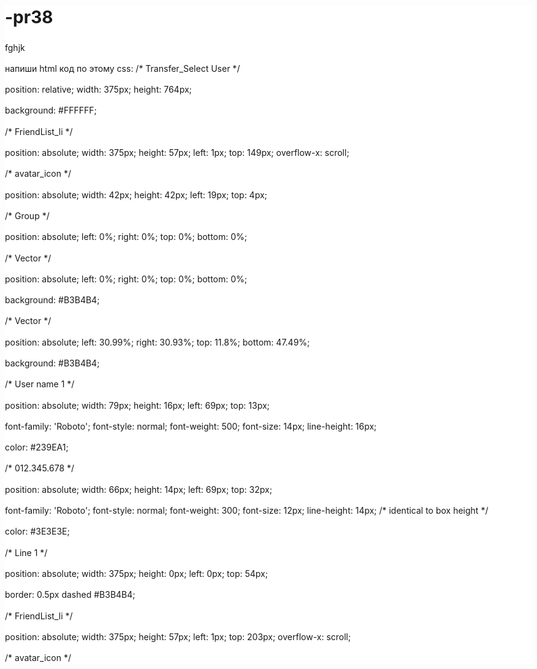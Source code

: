 # -pr38
fghjk



напиши html код по этому css: /* Transfer_Select User */

position: relative; width: 375px; height: 764px;

background: #FFFFFF;

/* FriendList_li */

position: absolute; width: 375px; height: 57px; left: 1px; top: 149px; overflow-x: scroll;

/* avatar_icon */

position: absolute; width: 42px; height: 42px; left: 19px; top: 4px;

/* Group */

position: absolute; left: 0%; right: 0%; top: 0%; bottom: 0%;

/* Vector */

position: absolute; left: 0%; right: 0%; top: 0%; bottom: 0%;

background: #B3B4B4;

/* Vector */

position: absolute; left: 30.99%; right: 30.93%; top: 11.8%; bottom: 47.49%;

background: #B3B4B4;

/* User name 1 */

position: absolute; width: 79px; height: 16px; left: 69px; top: 13px;

font-family: 'Roboto'; font-style: normal; font-weight: 500; font-size: 14px; line-height: 16px;

color: #239EA1;

/* 012.345.678 */

position: absolute; width: 66px; height: 14px; left: 69px; top: 32px;

font-family: 'Roboto'; font-style: normal; font-weight: 300; font-size: 12px; line-height: 14px; /* identical to box height */

color: #3E3E3E;

/* Line 1 */

position: absolute; width: 375px; height: 0px; left: 0px; top: 54px;

border: 0.5px dashed #B3B4B4;

/* FriendList_li */

position: absolute; width: 375px; height: 57px; left: 1px; top: 203px; overflow-x: scroll;

/* avatar_icon */
